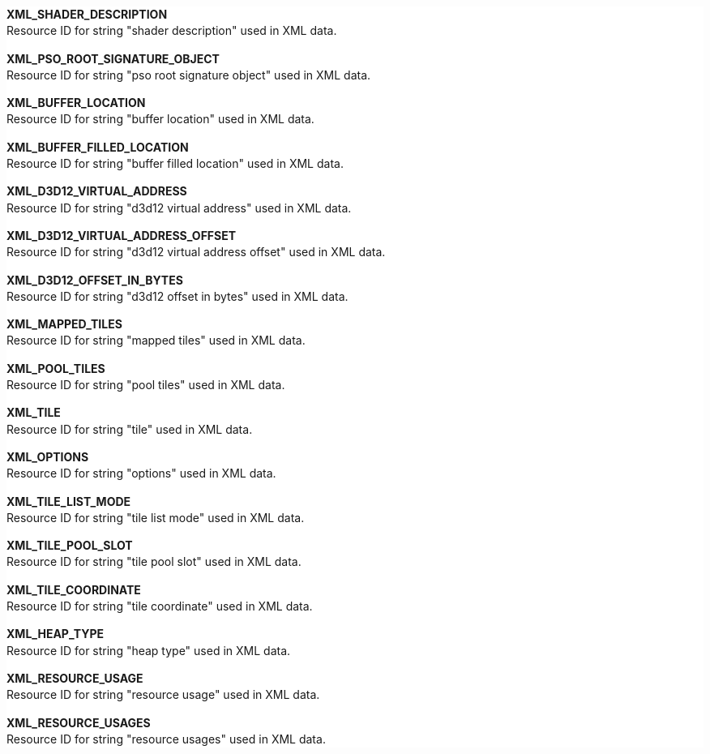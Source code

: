 <span id="XML_SHADER_DESCRIPTION"></span><span id="xml_shader_description"></span>**XML\_SHADER\_DESCRIPTION**  
Resource ID for string "shader description" used in XML data.

<span id="XML_PSO_ROOT_SIGNATURE_OBJECT"></span><span id="xml_pso_root_signature_object"></span>**XML\_PSO\_ROOT\_SIGNATURE\_OBJECT**  
Resource ID for string "pso root signature object" used in XML data.

<span id="XML_BUFFER_LOCATION"></span><span id="xml_buffer_location"></span>**XML\_BUFFER\_LOCATION**  
Resource ID for string "buffer location" used in XML data.

<span id="XML_BUFFER_FILLED_LOCATION"></span><span id="xml_buffer_filled_location"></span>**XML\_BUFFER\_FILLED\_LOCATION**  
Resource ID for string "buffer filled location" used in XML data.

<span id="XML_D3D12_VIRTUAL_ADDRESS"></span><span id="xml_d3d12_virtual_address"></span>**XML\_D3D12\_VIRTUAL\_ADDRESS**  
Resource ID for string "d3d12 virtual address" used in XML data.

<span id="XML_D3D12_VIRTUAL_ADDRESS_OFFSET"></span><span id="xml_d3d12_virtual_address_offset"></span>**XML\_D3D12\_VIRTUAL\_ADDRESS\_OFFSET**  
Resource ID for string "d3d12 virtual address offset" used in XML data.

<span id="XML_D3D12_OFFSET_IN_BYTES"></span><span id="xml_d3d12_offset_in_bytes"></span>**XML\_D3D12\_OFFSET\_IN\_BYTES**  
Resource ID for string "d3d12 offset in bytes" used in XML data.

<span id="XML_MAPPED_TILES"></span><span id="xml_mapped_tiles"></span>**XML\_MAPPED\_TILES**  
Resource ID for string "mapped tiles" used in XML data.

<span id="XML_POOL_TILES"></span><span id="xml_pool_tiles"></span>**XML\_POOL\_TILES**  
Resource ID for string "pool tiles" used in XML data.

<span id="XML_TILE"></span><span id="xml_tile"></span>**XML\_TILE**  
Resource ID for string "tile" used in XML data.

<span id="XML_OPTIONS"></span><span id="xml_options"></span>**XML\_OPTIONS**  
Resource ID for string "options" used in XML data.

<span id="XML_TILE_LIST_MODE"></span><span id="xml_tile_list_mode"></span>**XML\_TILE\_LIST\_MODE**  
Resource ID for string "tile list mode" used in XML data.

<span id="XML_TILE_POOL_SLOT"></span><span id="xml_tile_pool_slot"></span>**XML\_TILE\_POOL\_SLOT**  
Resource ID for string "tile pool slot" used in XML data.

<span id="XML_TILE_COORDINATE"></span><span id="xml_tile_coordinate"></span>**XML\_TILE\_COORDINATE**  
Resource ID for string "tile coordinate" used in XML data.

<span id="XML_HEAP_TYPE"></span><span id="xml_heap_type"></span>**XML\_HEAP\_TYPE**  
Resource ID for string "heap type" used in XML data.

<span id="XML_RESOURCE_USAGE"></span><span id="xml_resource_usage"></span>**XML\_RESOURCE\_USAGE**  
Resource ID for string "resource usage" used in XML data.

<span id="XML_RESOURCE_USAGES"></span><span id="xml_resource_usages"></span>**XML\_RESOURCE\_USAGES**  
Resource ID for string "resource usages" used in XML data.
